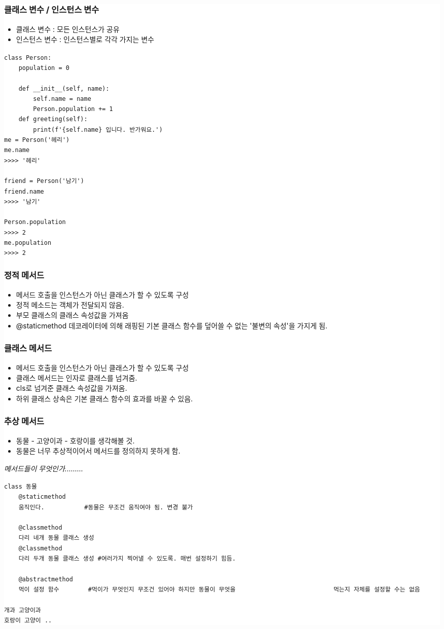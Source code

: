 ### 클래스 변수 / 인스턴스 변수

- 클래스 변수 : 모든 인스턴스가 공유
- 인스턴스 변수 : 인스턴스별로 각각 가지는 변수

```
class Person:
    population = 0
    
    def __init__(self, name):
        self.name = name
        Person.population += 1
    def greeting(self):
        print(f'{self.name} 입니다. 반가워요.')
me = Person('헤리')
me.name
>>>> '헤리'

friend = Person('남기')
friend.name
>>>> '남기'

Person.population
>>>> 2
me.population
>>>> 2
```

### 정적 메서드

- 메서드 호출을 인스턴스가 아닌 클래스가 할 수 있도록 구성
- 정적 메소드는 객체가 전달되지 않음.
- 부모 클래스의 클래스 속성값을 가져옴
- @staticmethod 데코레이터에 의해 래핑된 기본 클래스 함수를 덮어쓸 수 없는 '불변의 속성'을 가지게 됨.

### 클래스 메서드

- 메서드 호출을 인스턴스가 아닌 클래스가 할 수 있도록 구성
- 클래스 메서드는 인자로 클래스를 넘겨줌.
- cls로 넘겨준 클래스 속성값을 가져옴.
- 하위 클래스 상속은 기본 클래스 함수의 효과를 바꿀 수 있음.

### 추상 메서드

- 동물 - 고양이과 - 호랑이를 생각해볼 것.
- 동물은 너무 추상적이어서 메서드를 정의하지 못하게 함.

*메서드들이 무엇인가.........*

```
class 동물
	@staticmethod
	움직인다.			#동물은 무조건 움직여야 됨. 변경 불가

	@classmethod
	다리 네개 동물 클래스 생성
	@classmethod
	다리 두개 동물 클래스 생성 #여러가지 찍어낼 수 있도록. 매번 설정하기 힘듬. 
	
	@abstractmethod
	먹이 설정 함수		#먹이가 무엇인지 무조건 있어야 하지만 동물이 무엇을 							먹는지 자체를 설정할 수는 없음

개과 고양이과 
호랑이 고양이 ..
```
